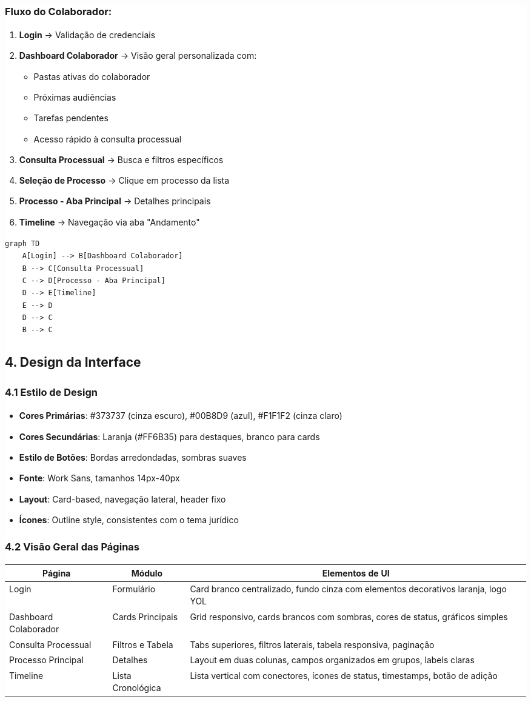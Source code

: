 ### Fluxo do Colaborador:

1. **Login** → Validação de credenciais
2. **Dashboard Colaborador** → Visão geral personalizada com:

   * Pastas ativas do colaborador

   * Próximas audiências

   * Tarefas pendentes

   * Acesso rápido à consulta processual
3. **Consulta Processual** → Busca e filtros específicos
4. **Seleção de Processo** → Clique em processo da lista
5. **Processo - Aba Principal** → Detalhes principais
6. **Timeline** → Navegação via aba "Andamento"

```mermaid
graph TD
    A[Login] --> B[Dashboard Colaborador]
    B --> C[Consulta Processual]
    C --> D[Processo - Aba Principal]
    D --> E[Timeline]
    E --> D
    D --> C
    B --> C
```

## 4. Design da Interface

### 4.1 Estilo de Design

* **Cores Primárias**: #373737 (cinza escuro), #00B8D9 (azul), #F1F1F2 (cinza claro)

* **Cores Secundárias**: Laranja (#FF6B35) para destaques, branco para cards

* **Estilo de Botões**: Bordas arredondadas, sombras suaves

* **Fonte**: Work Sans, tamanhos 14px-40px

* **Layout**: Card-based, navegação lateral, header fixo

* **Ícones**: Outline style, consistentes com o tema jurídico

### 4.2 Visão Geral das Páginas

| Página                | Módulo            | Elementos de UI                                                                   |
| --------------------- | ----------------- | --------------------------------------------------------------------------------- |
| Login                 | Formulário        | Card branco centralizado, fundo cinza com elementos decorativos laranja, logo YOL |
| Dashboard Colaborador | Cards Principais  | Grid responsivo, cards brancos com sombras, cores de status, gráficos simples     |
| Consulta Processual   | Filtros e Tabela  | Tabs superiores, filtros laterais, tabela responsiva, paginação                   |
| Processo Principal    | Detalhes          | Layout em duas colunas, campos organizados em grupos, labels claras               |
| Timeline              | Lista Cronológica | Lista vertical com conectores, ícones de status, timestamps, botão de adição      |
